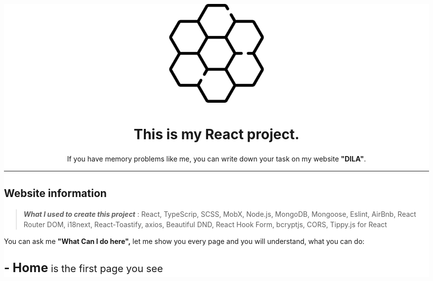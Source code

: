 <a id="to-top"></a>

<div align="center"> 
   
  <img src="./README/honey.png" alt="Logo" width="200px"/>
   
  <h1 align="center">This is my React project.</h1>
  <p>If you have memory problems like me, you can write down your task on my website <strong>"DILA"</strong>.</p>
</div>

---

<h2 align="start">Website information</h2>

> **_What I used to create this project_** : React, TypeScrip, SCSS, MobX, Node.js, MongoDB, Mongoose, Eslint, AirBnb, React Router DOM, i18next, React-Toastify, axios, Beautiful DND, React Hook Form, bcryptjs, CORS, Tippy.js for React

<span>You can ask me <strong>"What Can I do here",</strong> let me show you every page and you will understand, what you can do:</span>

<p style="font-size: 25px;"><strong>- Home</strong><span style="font-size: 20px;"> is the first page you see</span></p>

<p align="center">